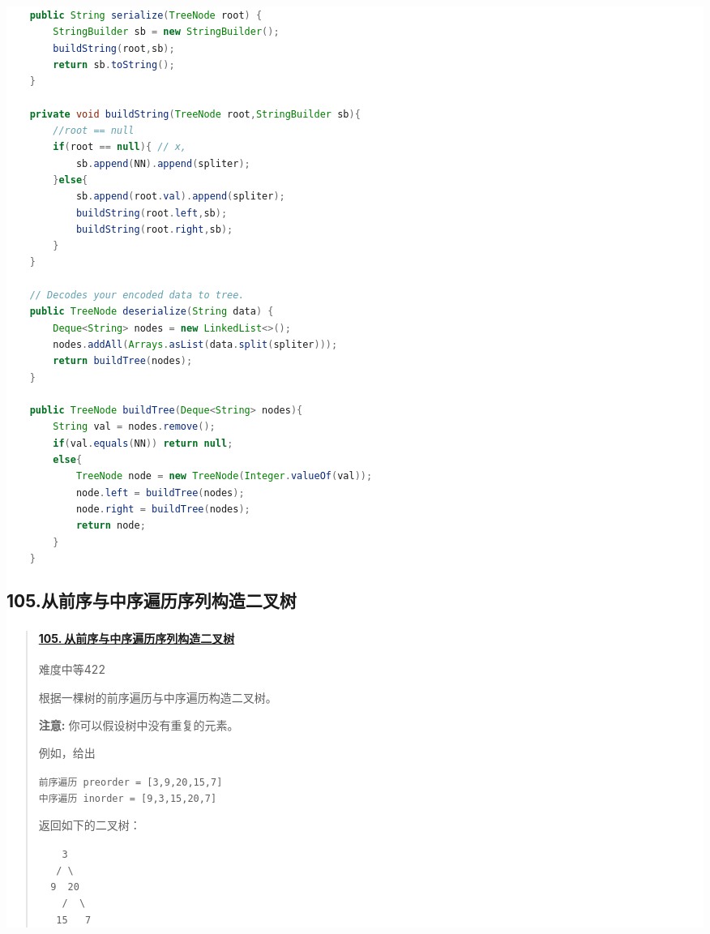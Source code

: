 ```java
    public String serialize(TreeNode root) {
        StringBuilder sb = new StringBuilder();
        buildString(root,sb);
        return sb.toString();
    }

    private void buildString(TreeNode root,StringBuilder sb){
        //root == null
        if(root == null){ // x,
            sb.append(NN).append(spliter);
        }else{
            sb.append(root.val).append(spliter);
            buildString(root.left,sb);
            buildString(root.right,sb);
        }
    }

    // Decodes your encoded data to tree.
    public TreeNode deserialize(String data) {
        Deque<String> nodes = new LinkedList<>();
        nodes.addAll(Arrays.asList(data.split(spliter)));
        return buildTree(nodes);
    }

    public TreeNode buildTree(Deque<String> nodes){
        String val = nodes.remove();
        if(val.equals(NN)) return null;
        else{
            TreeNode node = new TreeNode(Integer.valueOf(val));
            node.left = buildTree(nodes);
            node.right = buildTree(nodes);
            return node;
        }
    }
```

## 105.从前序与中序遍历序列构造二叉树

> #### [105. 从前序与中序遍历序列构造二叉树](https://leetcode-cn.com/problems/construct-binary-tree-from-preorder-and-inorder-traversal/)
>
> 难度中等422
>
> 根据一棵树的前序遍历与中序遍历构造二叉树。
>
> **注意:**
> 你可以假设树中没有重复的元素。
>
> 例如，给出
>
> ```
> 前序遍历 preorder = [3,9,20,15,7]
> 中序遍历 inorder = [9,3,15,20,7]
> ```
>
> 返回如下的二叉树：
>
> ```
>     3
>    / \
>   9  20
>     /  \
>    15   7